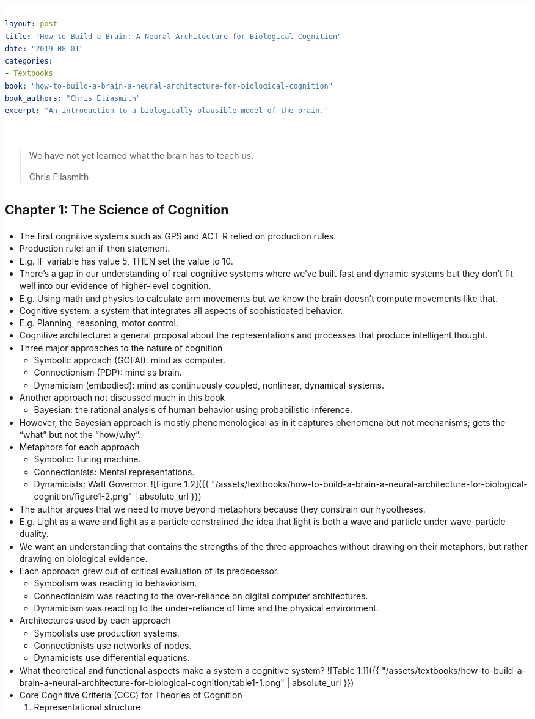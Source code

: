 ```yaml
---
layout: post
title: "How to Build a Brain: A Neural Architecture for Biological Cognition"
date: "2019-08-01"
categories:
- Textbooks
book: "how-to-build-a-brain-a-neural-architecture-for-biological-cognition"
book_authors: "Chris Eliasmith"
excerpt: "An introduction to a biologically plausible model of the brain."

---
```


<blockquote class="blockquote">
  <p>We have not yet learned what the brain has to teach us.</p>
  <p class="blockquote-footer">Chris Eliasmith</p>
</blockquote>

## Chapter 1: The Science of Cognition

- The first cognitive systems such as GPS and ACT-R relied on production rules.
- Production rule: an if-then statement.
- E.g. IF variable has value 5, THEN set the value to 10.
- There’s a gap in our understanding of real cognitive systems where we’ve built fast and dynamic systems but they don’t fit well into our evidence of higher-level cognition.
- E.g. Using math and physics to calculate arm movements but we know the brain doesn’t compute movements like that.
- Cognitive system: a system that integrates all aspects of sophisticated behavior.
- E.g. Planning, reasoning, motor control.
- Cognitive architecture: a general proposal about the representations and processes that produce intelligent thought.
- Three major approaches to the nature of cognition
  - Symbolic approach (GOFAI): mind as computer.
  - Connectionism (PDP): mind as brain.
  - Dynamicism (embodied): mind as continuously coupled, nonlinear, dynamical systems.
- Another approach not discussed much in this book
  - Bayesian: the rational analysis of human behavior using probabilistic inference.
- However, the Bayesian approach is mostly phenomenological as in it captures phenomena but not mechanisms; gets the “what” but not the “how/why”.
- Metaphors for each approach
  - Symbolic: Turing machine.
  - Connectionists: Mental representations.
  - Dynamicists: Watt Governor.
![Figure 1.2]({{ "/assets/textbooks/how-to-build-a-brain-a-neural-architecture-for-biological-cognition/figure1-2.png" | absolute_url }})
- The author argues that we need to move beyond metaphors because they constrain our hypotheses.
- E.g. Light as a wave and light as a particle constrained the idea that light is both a wave and particle under wave-particle duality.
- We want an understanding that contains the strengths of the three approaches without drawing on their metaphors, but rather drawing on biological evidence.
- Each approach grew out of critical evaluation of its predecessor.
  - Symbolism was reacting to behaviorism.
  - Connectionism was reacting to the over-reliance on digital computer architectures.
  - Dynamicism was reacting to the under-reliance of time and the physical environment.
- Architectures used by each approach
  - Symbolists use production systems.
  - Connectionists use networks of nodes.
  - Dynamicists use differential equations.
- What theoretical and functional aspects make a system a cognitive system?
![Table 1.1]({{ "/assets/textbooks/how-to-build-a-brain-a-neural-architecture-for-biological-cognition/table1-1.png" | absolute_url }})
- Core Cognitive Criteria (CCC) for Theories of Cognition
  1. Representational structure